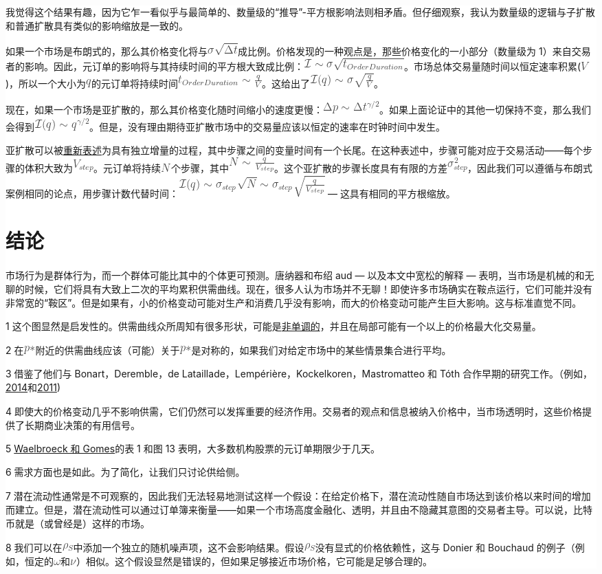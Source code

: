 我觉得这个结果有趣，因为它乍一看似乎与最简单的、数量级的“推导”-平方根影响法则相矛盾。但仔细观察，我认为数量级的逻辑与子扩散和普通扩散具有类似的影响缩放是一致的。

如果一个市场是布朗式的，那么其价格变化将与![\sigma \sqrt{\Delta t}](img/8d723c5f7449bbaa245936b5fab0e1f3.png)成比例。价格发现的一种观点是，那些价格变化的一小部分（数量级为 1）来自交易者的影响。因此，元订单的影响将与其持续时间的平方根大致成比例：![\mathcal{I} \sim \sigma \sqrt{t_{OrderDuration}}](img/1ba923f598fa26c2510f30d8e88320df.png)。市场总体交易量随时间以恒定速率积累(![V](img/ed31064250f2c63fd3e7e1c9be00bf8e.png))，所以一个大小为![q](img/d5dff62051727d5390f29a8eb12a4588.png)的元订单将持续时间![t_{OrderDuration} \sim \frac{q}{V}](img/662b405f5bd96f164ca173e68b880fd0.png)。这给出了![\mathcal{I}(q) \sim \sigma \sqrt{\frac{q}{V}}](img/233b9d19d455e54476d1a62b08b5f31a.png)。

现在，如果一个市场是亚扩散的，那么其价格变化随时间缩小的速度更慢：![\Delta p \sim \Delta t^{\gamma / 2} ](img/9446d8984fc3c0fc26cfd30a4576326f.png)。如果上面论证中的其他一切保持不变，那么我们会得到![\mathcal{I}(q) \sim q^{\gamma / 2} ](img/17e8eaefe995c683efebb1b5d02cfdd8.png)。但是，没有理由期待亚扩散市场中的交易量应该以恒定的速率在时钟时间中发生。

亚扩散可以被[重新表述](https://ocw.mit.edu/courses/mathematics/18-366-random-walks-and-diffusion-fall-2006/study-materials/lec25_geraint.pdf)为具有独立增量的过程，其中步骤之间的变量时间有一个长尾。在这种表述中，步骤可能对应于交易活动——每个步骤的体积大致为![V_{step}](img/ee1a320b0337a7d53aaa7d6ba54d31e4.png)。元订单将持续![N](img/56100eb36e864722bbd3a37237be8672.png)个步骤，其中![N \sim \frac{q}{V_{step}}](img/7ce40cffa192010b024e5a2bae39d443.png)。这个亚扩散的步骤长度具有有限的方差![\sigma_{step}²](img/72f976b21f719e2228a60e43da249616.png)，因此我们可以遵循与布朗式案例相同的论点，用步骤计数代替时间：![\mathcal{I}(q) \sim \sigma_{step}\sqrt{N} \sim \sigma_{step}\sqrt{\frac{q}{V_{step}}}](img/6092eb8ffacc0cc50c2dde0285211498.png) — 这具有相同的平方根缩放。

# 结论

市场行为是群体行为，而一个群体可能比其中的个体更可预测。唐纳器和布绍 aud — 以及本文中宽松的解释 — 表明，当市场是机械的和无聊的时候，它们将具有大致上二次的平均累积供需曲线。现在，很多人认为市场并不无聊！即使许多市场确实在鞍点运行，它们可能并没有非常宽的“鞍区”。但是如果有，小的价格变动可能对生产和消费几乎没有影响，而大的价格变动可能产生巨大影响。这与标准直觉不同。

1 这个图显然是启发性的。供需曲线众所周知有很多形状，可能是[非单调的](http://www.nber.org/papers/w13243)，并且在局部可能有一个以上的价格最大化交易量。

2 在![p*](img/fc13cdcdcef4fb20d1b4cedc27f9111b.png)附近的供需曲线应该（可能）关于![p*](img/fc13cdcdcef4fb20d1b4cedc27f9111b.png)是对称的，如果我们对给定市场中的某些情景集合进行平均。

3 借鉴了他们与 Bonart，Deremble，de Lataillade，Lempérière，Kockelkoren，Mastromatteo 和 Tóth 合作早期的研究工作。（例如，[2014](https://arxiv.org/abs/1412.0141)和[2011](https://arxiv.org/abs/1105.1694))

4 即使大的价格变动几乎不影响供需，它们仍然可以发挥重要的经济作用。交易者的观点和信息被纳入价格中，当市场透明时，这些价格提供了长期商业决策的有用信号。

5 [Waelbroeck 和 Gomes](https://papers.ssrn.com/sol3/papers.cfm?abstract_id=2291720)的表 1 和图 13 表明，大多数机构股票的元订单期限少于几天。

6 需求方面也是如此。为了简化，让我们只讨论供给侧。

7 潜在流动性通常是不可观察的，因此我们无法轻易地测试这样一个假设：在给定价格下，潜在流动性随自市场达到该价格以来时间的增加而建立。但是，潜在流动性可以通过订单簿来衡量——如果一个市场高度金融化、透明，并且由不隐藏其意图的交易者主导。可以说，比特币就是（或曾经是）这样的市场。

8 我们可以在![\rho_{S}](img/d8df4abe198dbd354542c839c026f52a.png)中添加一个独立的随机噪声项，这不会影响结果。假设![\rho_{S}](img/d8df4abe198dbd354542c839c026f52a.png)没有显式的价格依赖性，这与 Donier 和 Bouchaud 的例子（例如，恒定的![\omega](img/46911229ccd094f60644798290dc3e43.png)和![\nu](img/79629a3448ec665de2bbf3f2c0caca1c.png)）相似。这个假设显然是错误的，但如果足够接近市场价格，它可能是足够合理的。
